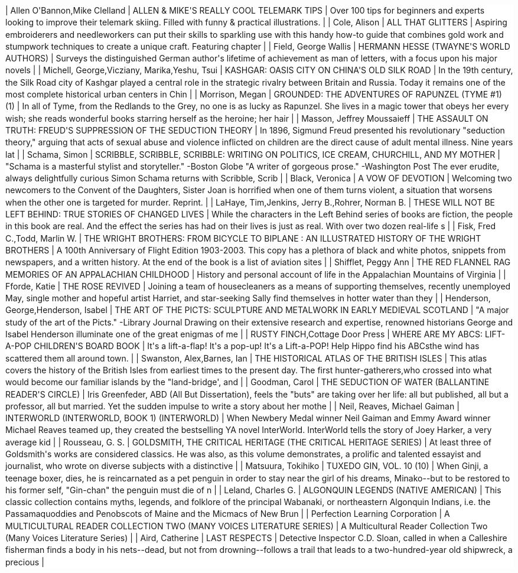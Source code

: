 | Allen O'Bannon,Mike Clelland | ALLEN &AMP; MIKE'S REALLY COOL TELEMARK TIPS | Over 100 tips for beginners and experts looking to improve their telemark skiing. Filled with funny & practical illustrations.  |
| Cole, Alison | ALL THAT GLITTERS |  Aspiring embroiderers and needleworkers can put their skills to sparkling use with this handy how-to guide that combines gold work and stumpwork techniques to create a unique craft. Featuring chapter |
| Field, George Wallis | HERMANN HESSE (TWAYNE'S WORLD AUTHORS) | Surveys the distinguished German author's lifetime of achievement as man of letters, with a focus upon his major novels |
| Michell, George,Vicziany, Marika,Yeshu, Tsui | KASHGAR: OASIS CITY ON CHINA'S OLD SILK ROAD | In the 19th century, the Silk Road city of Kashgar played a central role in the strategic rivalry between Britain and Russia. Today it remains one of the most complete historical urban centers in Chin |
| Morrison, Megan | GROUNDED: THE ADVENTURES OF RAPUNZEL (TYME #1) (1) | In all of Tyme, from the Redlands to the Grey, no one is as lucky as Rapunzel. She lives in a magic tower that obeys her every wish; she reads wonderful books starring herself as the heroine; her hair |
| Masson, Jeffrey Moussaieff | THE ASSAULT ON TRUTH: FREUD'S SUPPRESSION OF THE SEDUCTION THEORY | In 1896, Sigmund Freud presented his revolutionary "seduction theory," arguing that acts of sexual abuse and violence inflicted on children are the direct cause of adult mental illness. Nine years lat |
| Schama, Simon | SCRIBBLE, SCRIBBLE, SCRIBBLE: WRITING ON POLITICS, ICE CREAM, CHURCHILL, AND MY MOTHER |  "Schama is a masterful stylist and storyteller." -Boston Globe  "A writer of gorgeous prose." -Washington Post  The ever erudite, always delightfully curious Simon Schama returns with Scribble, Scrib |
| Black, Veronica | A VOW OF DEVOTION | Welcoming two newcomers to the Convent of the Daughters, Sister Joan is horrified when one of them turns violent, a situation that worsens when the other one is targeted for murder. Reprint. |
| LaHaye, Tim,Jenkins, Jerry B.,Rohrer, Norman B. | THESE WILL NOT BE LEFT BEHIND: TRUE STORIES OF CHANGED LIVES | While the characters in the Left Behind series of books are fiction, the people in this book are real. And the effect the series has had on their lives is just as real. With over two dozen real-life s |
| Fisk, Fred C.,Todd, Marlin W. | THE WRIGHT BROTHERS: FROM BICYCLE TO BIPLANE : AN ILLUSTRATED HISTORY OF THE WRIGHT BROTHERS | A 100th Anniversary of Flight Edition 1903-2003. This copy has a plethora of black and white photos, snippets from newspapers, and a written history. At the end of the book is a list of aviation sites |
| Shifflet, Peggy Ann | THE RED FLANNEL RAG MEMORIES OF AN APPALACHIAN CHILDHOOD | History and personal account of life in the Appalachian Mountains of Virginia |
| Fforde, Katie | THE ROSE REVIVED | Joining a team of housecleaners as a means of supporting themselves, recently unemployed May, single mother and hopeful artist Harriet, and star-seeking Sally find themselves in hotter water than they |
| Henderson, George,Henderson, Isabel | THE ART OF THE PICTS: SCULPTURE AND METALWORK IN EARLY MEDIEVAL SCOTLAND |  "A major study of the art of the Picts." -Library Journal  Drawing on their extensive research and expertise, renowned historians George and Isabel Henderson illuminate one of the great enigmas of me |
| RUSTY FINCH,Cottage Door Press | WHERE ARE MY ABCS: LIFT-A-POP CHILDREN'S BOARD BOOK | It's a lift-a-flap! It's a pop-up! It's a Lift-a-POP! Help Hippo find his ABCsthe wind has scattered them all around town. |
| Swanston, Alex,Barnes, Ian | THE HISTORICAL ATLAS OF THE BRITISH ISLES | This atlas covers the history of the British Isles from earliest times to the present day. The first hunter-gatherers,who crossed into what would become our familiar islands by the "land-bridge', and  |
| Goodman, Carol | THE SEDUCTION OF WATER (BALLANTINE READER'S CIRCLE) | Iris Greenfeder, ABD (All But Dissertation), feels the "buts" are taking over her life: all but published, all but a professor, all but married. Yet the sudden impulse to write a story about her mothe |
| Neil, Reaves, Michael Gaiman | INTERWORLD (INTERWORLD, BOOK 1) (INTERWORLD) |  When Newbery Medal winner Neil Gaiman and Emmy Award winner Michael Reaves teamed up, they created the bestselling YA novel InterWorld.   InterWorld tells the story of Joey Harker, a very average kid |
| Rousseau, G. S. | GOLDSMITH, THE CRITICAL HERITAGE (THE CRITICAL HERITAGE SERIES) | At least three of Goldsmith's works are considered classics. He was also, as this volume demonstrates, a prolific and talented essayist and journalist, who wrote on diverse subjects with a distinctive |
| Matsuura, Tokihiko | TUXEDO GIN, VOL. 10 (10) | When Ginji, a teenage boxer, dies, he is reincarnated as a pet penguin in order to stay near the girl of his dreams, Minako--but to be restored to his former self, "Gin-chan" the penguin must die of n |
| Leland, Charles G. | ALGONQUIN LEGENDS (NATIVE AMERICAN) | This classic collection contains myths, legends, and folklore of the principal Wabanaki, or northeastern Algonquin Indians, i.e. the Passamaquoddies and Penobscots of Maine and the Micmacs of New Brun |
| Perfection Learning Corporation | A MULTICULTURAL READER COLLECTION TWO (MANY VOICES LITERATURE SERIES) | A Multicultural Reader Collection Two (Many Voices Literature Series) |
| Aird, Catherine | LAST RESPECTS | Detective Inspector C.D. Sloan, called in when a Calleshire fisherman finds a body in his nets--dead, but not from drowning--follows a trail that leads to a two-hundred-year old shipwreck, a precious  |